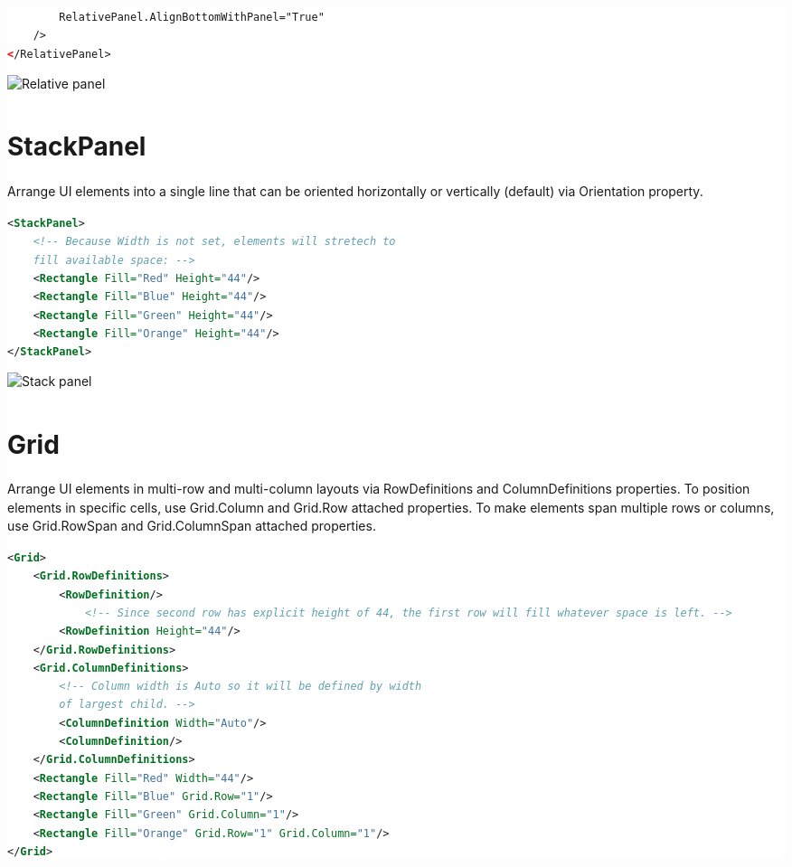 ```xml
        RelativePanel.AlignBottomWithPanel="True"
    />
</RelativePanel>
```

<img src="Design---Layouts-(Responsive-Layouts-w-XAML)_Panels-(Layout-panels)-image2.png" style="width:3.375in;height:3.03333in" alt="Relative panel" />  

# StackPanel
Arrange UI elements into a single line that can be oriented horizontally or vertically (default) via Orientation property.
```xml
<StackPanel>
    <!-- Because Width is not set, elements will stretech to
    fill available space: -->
    <Rectangle Fill="Red" Height="44"/>
    <Rectangle Fill="Blue" Height="44"/>
    <Rectangle Fill="Green" Height="44"/>
    <Rectangle Fill="Orange" Height="44"/>
</StackPanel>
```

<img src="Design---Layouts-(Responsive-Layouts-w-XAML)_Panels-(Layout-panels)-image3.png" style="width:1.28333in;height:1.41667in" alt="Stack panel" />  

# Grid
Arrange UI elements in multi-row and multi-column layouts via RowDefinitions and ColumnDefinitions properties.
To position elements in specific cells, use Grid.Column and Grid.Row attached properties.
To make elements span multiple rows or columns, use Grid.RowSpan and Grid.ColumnSpan attached properties.
```xml
<Grid>
    <Grid.RowDefinitions>
        <RowDefinition/>
            <!-- Since second row has explicit height of 44, the first row will fill whatever space is left. -->
        <RowDefinition Height="44"/>
    </Grid.RowDefinitions>
    <Grid.ColumnDefinitions>
        <!-- Column width is Auto so it will be defined by width
        of largest child. -->
        <ColumnDefinition Width="Auto"/>
        <ColumnDefinition/>
    </Grid.ColumnDefinitions>
    <Rectangle Fill="Red" Width="44"/>
    <Rectangle Fill="Blue" Grid.Row="1"/>
    <Rectangle Fill="Green" Grid.Column="1"/>
    <Rectangle Fill="Orange" Grid.Row="1" Grid.Column="1"/>
</Grid>
```
